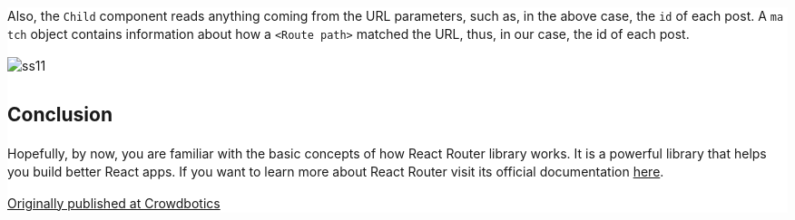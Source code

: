 Also, the `Child` component reads anything coming from the URL parameters, such as, in the above case, the `id` of each post. A `match` object contains information about how a `<Route path>` matched the URL, thus, in our case, the id of each post.

![ss11](https://blog.crowdbotics.com/content/images/2019/05/ss11.png)

## Conclusion

Hopefully, by now, you are familiar with the basic concepts of how React Router library works. It is a powerful library that helps you build better React apps. If you want to learn more about React Router visit its official documentation [here](https://reacttraining.com/react-router/).

[Originally published at Crowdbotics](https://blog.crowdbotics.com/introduction-to-react-router-v4-with-reactjs/)
